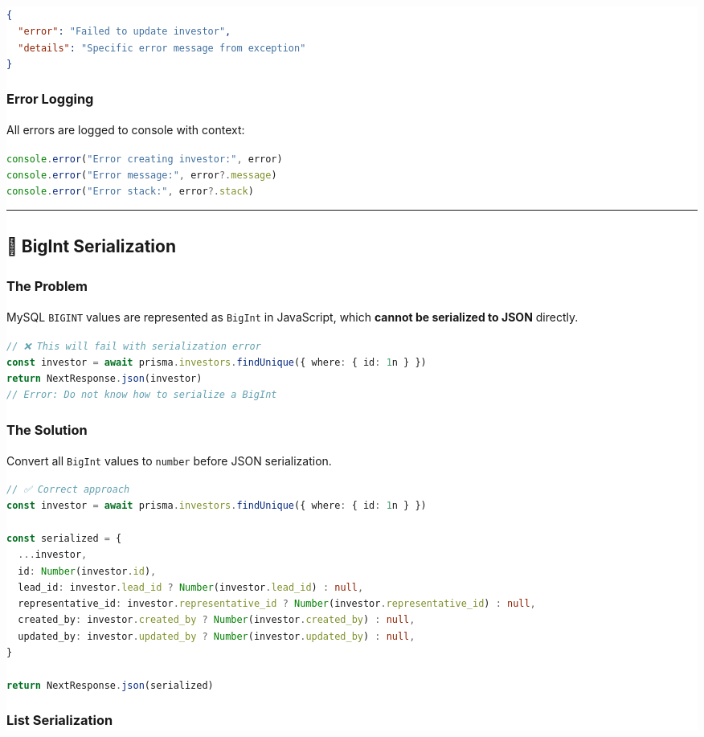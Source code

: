 ```json
{
  "error": "Failed to update investor",
  "details": "Specific error message from exception"
}
```

### Error Logging

All errors are logged to console with context:

```typescript
console.error("Error creating investor:", error)
console.error("Error message:", error?.message)
console.error("Error stack:", error?.stack)
```

---

## 🔢 BigInt Serialization

### The Problem

MySQL `BIGINT` values are represented as `BigInt` in JavaScript, which **cannot be serialized to JSON** directly.

```typescript
// ❌ This will fail with serialization error
const investor = await prisma.investors.findUnique({ where: { id: 1n } })
return NextResponse.json(investor)
// Error: Do not know how to serialize a BigInt
```

### The Solution

Convert all `BigInt` values to `number` before JSON serialization.

```typescript
// ✅ Correct approach
const investor = await prisma.investors.findUnique({ where: { id: 1n } })

const serialized = {
  ...investor,
  id: Number(investor.id),
  lead_id: investor.lead_id ? Number(investor.lead_id) : null,
  representative_id: investor.representative_id ? Number(investor.representative_id) : null,
  created_by: investor.created_by ? Number(investor.created_by) : null,
  updated_by: investor.updated_by ? Number(investor.updated_by) : null,
}

return NextResponse.json(serialized)
```

### List Serialization
